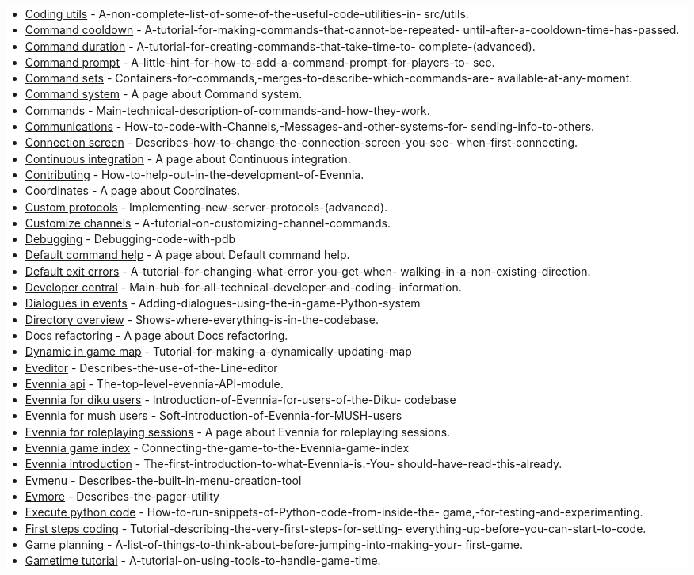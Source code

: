 - [Coding utils](./Coding-Utils.md) - A-non-complete-list-of-some-of-the-useful-code-utilities-in-
src/utils.
- [Command cooldown](./Command-Cooldown.md) - A-tutorial-for-making-commands-that-cannot-be-repeated-
until-after-a-cooldown-time-has-passed.
- [Command duration](./Command-Duration.md) - A-tutorial-for-creating-commands-that-take-time-to-
complete-(advanced).
- [Command prompt](./Command-Prompt.md) - A-little-hint-for-how-to-add-a-command-prompt-for-players-to-
see.
- [Command sets](./Command-Sets.md) - Containers-for-commands,-merges-to-describe-which-commands-are-
available-at-any-moment.
- [Command system](./Command-System.md) - A page about Command system.
- [Commands](./Commands.md) - Main-technical-description-of-commands-and-how-they-work.
- [Communications](./Communications.md) - How-to-code-with-Channels,-Messages-and-other-systems-for-
sending-info-to-others.
- [Connection screen](./Connection-Screen.md) - Describes-how-to-change-the-connection-screen-you-see-
when-first-connecting.
- [Continuous integration](./Continuous-Integration.md) - A page about Continuous integration.
- [Contributing](./Contributing.md) - How-to-help-out-in-the-development-of-Evennia.
- [Coordinates](./Coordinates.md) - A page about Coordinates.
- [Custom protocols](./Custom-Protocols.md) - Implementing-new-server-protocols-(advanced).
- [Customize channels](./Customize-channels.md) - A-tutorial-on-customizing-channel-commands.
- [Debugging](./Debugging.md) - Debugging-code-with-pdb
- [Default command help](./Default-Commands.md) - A page about Default command help.
- [Default exit errors](./Default-Exit-Errors.md) - A-tutorial-for-changing-what-error-you-get-when-
walking-in-a-non-existing-direction.
- [Developer central](./Developer-Central.md) - Main-hub-for-all-technical-developer-and-coding-
information.
- [Dialogues in events](./Dialogues-in-events.md) - Adding-dialogues-using-the-in-game-Python-system
- [Directory overview](./Directory-Overview.md) - Shows-where-everything-is-in-the-codebase.
- [Docs refactoring](./Docs-refactoring.md) - A page about Docs refactoring.
- [Dynamic in game map](./Dynamic-In-Game-Map.md) - Tutorial-for-making-a-dynamically-updating-map
- [Eveditor](./EvEditor.md) - Describes-the-use-of-the-Line-editor
- [Evennia api](./Evennia-API.md) - The-top-level-evennia-API-module.
- [Evennia for diku users](./Evennia-for-Diku-Users.md) - Introduction-of-Evennia-for-users-of-the-Diku-
codebase
- [Evennia for mush users](./Evennia-for-MUSH-Users.md) - Soft-introduction-of-Evennia-for-MUSH-users
- [Evennia for roleplaying sessions](./Evennia-for-roleplaying-sessions.md) - A page about Evennia for
roleplaying sessions.
- [Evennia game index](./Evennia-Game-Index.md) - Connecting-the-game-to-the-Evennia-game-index
- [Evennia introduction](./Evennia-Introduction.md) - The-first-introduction-to-what-Evennia-is.-You-
should-have-read-this-already.
- [Evmenu](./EvMenu.md) - Describes-the-built-in-menu-creation-tool
- [Evmore](./EvMore.md) - Describes-the-pager-utility
- [Execute python code](./Execute-Python-Code.md) - How-to-run-snippets-of-Python-code-from-inside-the-
game,-for-testing-and-experimenting.
- [First steps coding](./First-Steps-Coding.md) - Tutorial-describing-the-very-first-steps-for-setting-
everything-up-before-you-can-start-to-code.
- [Game planning](./Game-Planning.md) - A-list-of-things-to-think-about-before-jumping-into-making-your-
first-game.
- [Gametime tutorial](./Gametime-Tutorial.md) - A-tutorial-on-using-tools-to-handle-game-time.